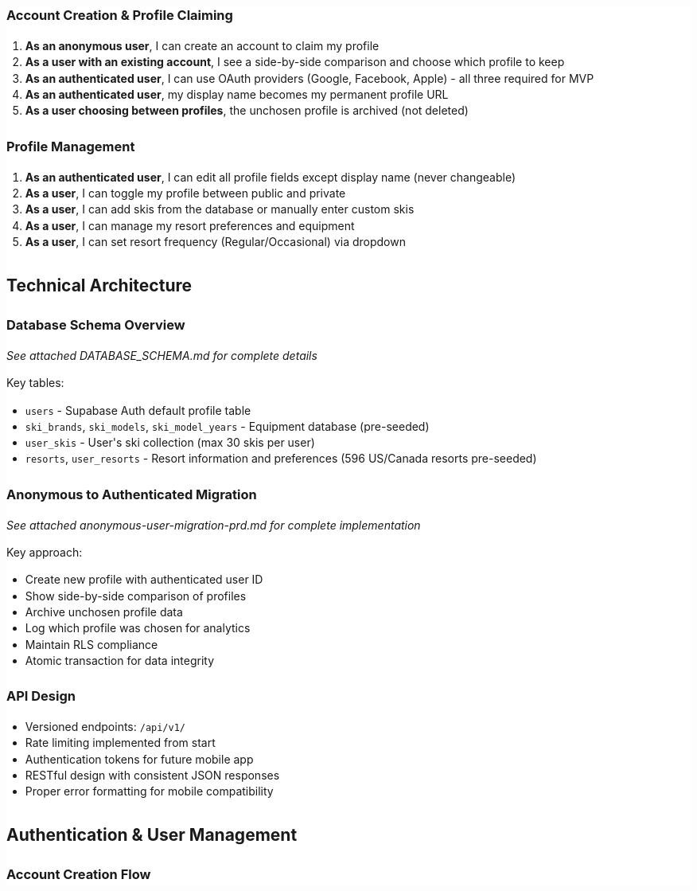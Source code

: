 ### Account Creation & Profile Claiming
1. **As an anonymous user**, I can create an account to claim my profile
2. **As a user with an existing account**, I see a side-by-side comparison and choose which profile to keep
3. **As an authenticated user**, I can use OAuth providers (Google, Facebook, Apple) - all three required for MVP
4. **As an authenticated user**, my display name becomes my permanent profile URL
5. **As a user choosing between profiles**, the unchosen profile is archived (not deleted)

### Profile Management
1. **As an authenticated user**, I can edit all profile fields except display name (never changeable)
2. **As a user**, I can toggle my profile between public and private
3. **As a user**, I can add skis from the database or manually enter custom skis
4. **As a user**, I can manage my resort preferences and equipment
5. **As a user**, I can set resort frequency (Regular/Occasional) via dropdown

## Technical Architecture

### Database Schema Overview
*See attached DATABASE_SCHEMA.md for complete details*

Key tables:
- `users` - Supabase Auth default profile table
- `ski_brands`, `ski_models`, `ski_model_years` - Equipment database (pre-seeded)
- `user_skis` - User's ski collection (max 30 skis per user)
- `resorts`, `user_resorts` - Resort information and preferences (596 US/Canada resorts pre-seeded)

### Anonymous to Authenticated Migration
*See attached anonymous-user-migration-prd.md for complete implementation*

Key approach:
- Create new profile with authenticated user ID
- Show side-by-side comparison of profiles
- Archive unchosen profile data
- Log which profile was chosen for analytics
- Maintain RLS compliance
- Atomic transaction for data integrity

### API Design
- Versioned endpoints: `/api/v1/`
- Rate limiting implemented from start
- Authentication tokens for future mobile app
- RESTful design with consistent JSON responses
- Proper error formatting for mobile compatibility

## Authentication & User Management

### Account Creation Flow
